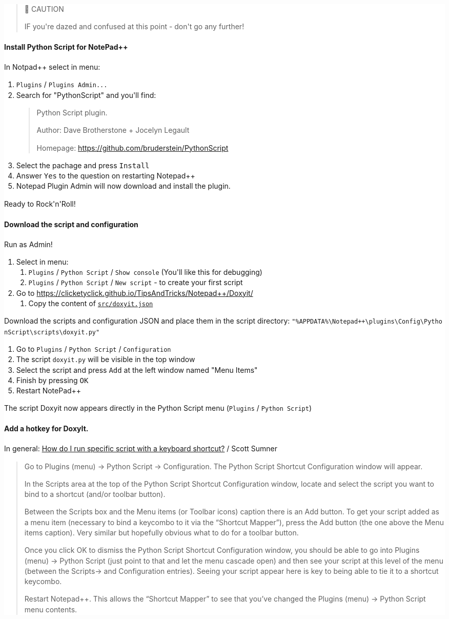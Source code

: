 > 🚨 CAUTION
> 
> IF you're dazed and confused at this point - don't go any further!

#### Install **Python Script** for NotePad++

In Notpad++ select in menu:

1. `Plugins` / `Plugins Admin...`
2. Search for "PythonScript" and you'll find:
    > Python Script plugin.
    > 
    > Author: Dave Brotherstone + Jocelyn Legault
    > 
    > Homepage: https://github.com/bruderstein/PythonScript
3. Select the pachage and press <kbd>Install</kbd>
4. Answer <kbd>Yes</kbd> to the question on restarting Notepad++
5. Notepad Plugin Admin will now download and install the plugin.

Ready to Rock'n'Roll!

#### Download the script and configuration

Run as Admin!

1. Select in menu:
    1. `Plugins` / `Python Script` / `Show console` (You'll like this for debugging)
    2. `Plugins` / `Python Script` / `New script` - to create your first script 
2. Go to https://clicketyclick.github.io/TipsAndTricks/Notepad++/Doxyit/
    1. Copy the content of [`src/doxyit.json`](https://clicketyclick.github.io/TipsAndTricks/Notepad++/Doxyit/doxyit.json)

Download the scripts and configuration JSON and place them in the script directory: `"%APPDATA%\Notepad++\plugins\Config\PythonScript\scripts\doxyit.py"`

1. Go to `Plugins` / `Python Script` / `Configuration`
2. The script `doxyit.py` will be visible in the top window
3. Select the script and press <kbd>Add</kbd> at the left window named "Menu Items"
4. Finish by pressing <kbd>OK</kbd>
5. Restart NotePad++

The script Doxyit now appears directly in the Python Script menu (`Plugins` / `Python Script`)

#### Add a hotkey for DoxyIt.

In general: [How do I run specific script with a keyboard shortcut?](https://community.notepad-plus-plus.org/post/28150) / Scott Sumner

> Go to Plugins (menu) -> Python Script -> Configuration. The Python Script Shortcut Configuration window will appear.
>
> In the Scripts area at the top of the Python Script Shortcut Configuration window, locate and select the script you want to bind to a shortcut (and/or toolbar button).
>
> Between the Scripts box and the Menu items (or Toolbar icons) caption there is an Add button. To get your script added as a menu item (necessary to bind a keycombo to it via the “Shortcut Mapper”), press the Add button (the one above the Menu items caption). Very similar but hopefully obvious what to do for a toolbar button.
>
> Once you click OK to dismiss the Python Script Shortcut Configuration window, you should be able to go into Plugins (menu) -> Python Script (just point to that and let the menu cascade open) and then see your script at this level of the menu (between the Scripts-> and Configuration entries). Seeing your script appear here is key to being able to tie it to a shortcut keycombo.
>
> Restart Notepad++.
> This allows the “Shortcut Mapper” to see that you’ve changed the Plugins (menu) -> Python Script menu contents.
>